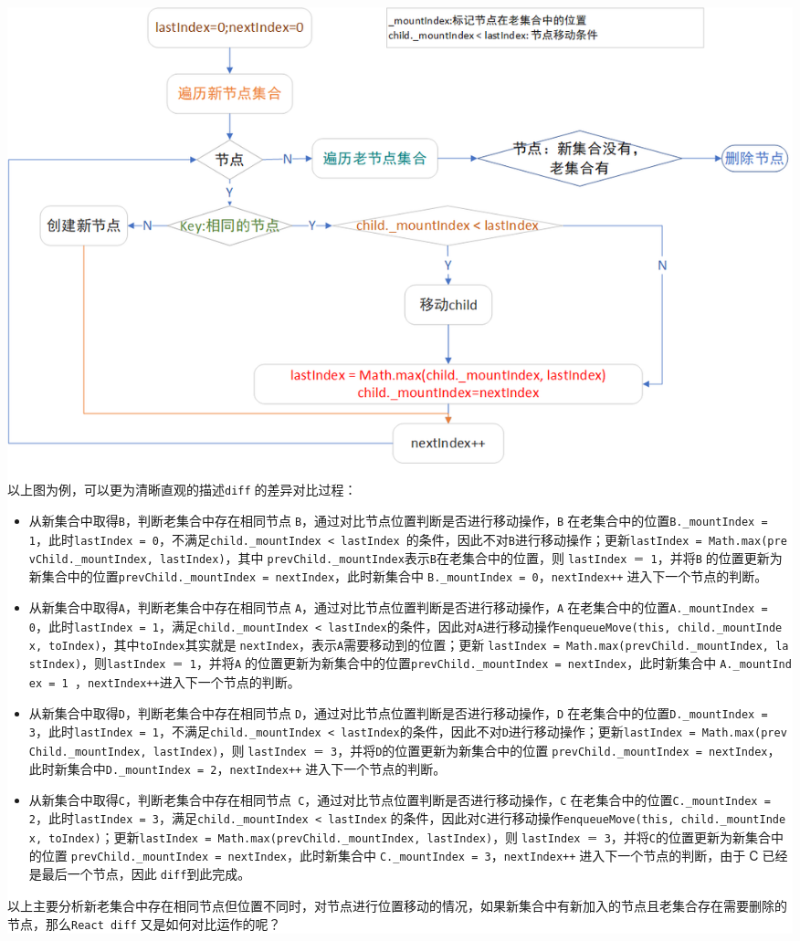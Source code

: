 ![image from dependency](../.vuepress/public/images/react-virtualdom-diff/06.png)

以上图为例，可以更为清晰直观的描述` diff ` 的差异对比过程：

- 从新集合中取得` B `，判断老集合中存在相同节点 ` B `，通过对比节点位置判断是否进行移动操作，` B ` 在老集合中的位置` B._mountIndex = 1 `，此时` lastIndex = 0 `，不满足` child._mountIndex < lastIndex  `的条件，因此不对` B `进行移动操作；更新` lastIndex = Math.max(prevChild._mountIndex, lastIndex) `，其中 ` prevChild._mountIndex `表示` B `在老集合中的位置，则 ` lastIndex ＝ 1 `，并将` B ` 的位置更新为新集合中的位置` prevChild._mountIndex = nextIndex `，此时新集合中 ` B._mountIndex = 0 `，` nextIndex++ ` 进入下一个节点的判断。

- 从新集合中取得` A `，判断老集合中存在相同节点 ` A `，通过对比节点位置判断是否进行移动操作，` A ` 在老集合中的位置` A._mountIndex = 0 `，此时` lastIndex = 1 `，满足` child._mountIndex < lastIndex `的条件，因此对` A `进行移动操作` enqueueMove(this, child._mountIndex, toIndex) `，其中` toIndex `其实就是 ` nextIndex `，表示` A `需要移动到的位置；更新 ` lastIndex = Math.max(prevChild._mountIndex, lastIndex) `，则` lastIndex ＝ 1 `，并将` A ` 的位置更新为新集合中的位置` prevChild._mountIndex = nextIndex `，此时新集合中 `A._mountIndex = 1 `，` nextIndex++ `进入下一个节点的判断。

- 从新集合中取得` D `，判断老集合中存在相同节点 ` D `，通过对比节点位置判断是否进行移动操作，` D ` 在老集合中的位置` D._mountIndex = 3 `，此时` lastIndex = 1 `，不满足` child._mountIndex < lastIndex `的条件，因此不对` D `进行移动操作；更新` lastIndex = Math.max(prevChild._mountIndex, lastIndex) `，则 ` lastIndex ＝ 3 `，并将` D `的位置更新为新集合中的位置 ` prevChild._mountIndex = nextIndex `，此时新集合中` D._mountIndex = 2 `，` nextIndex++ ` 进入下一个节点的判断。

- 从新集合中取得` C `，判断老集合中存在相同节点`  C `，通过对比节点位置判断是否进行移动操作，` C ` 在老集合中的位置` C._mountIndex = 2 `，此时` lastIndex = 3 `，满足` child._mountIndex < lastIndex ` 的条件，因此对` C `进行移动操作` enqueueMove(this, child._mountIndex, toIndex) `；更新` lastIndex = Math.max(prevChild._mountIndex, lastIndex) `，则 ` lastIndex ＝ 3 `，并将` C `的位置更新为新集合中的位置 ` prevChild._mountIndex = nextIndex `，此时新集合中 ` C._mountIndex = 3 `，` nextIndex++ ` 进入下一个节点的判断，由于 C 已经是最后一个节点，因此 ` diff `到此完成。

以上主要分析新老集合中存在相同节点但位置不同时，对节点进行位置移动的情况，如果新集合中有新加入的节点且老集合存在需要删除的节点，那么` React diff ` 又是如何对比运作的呢？
